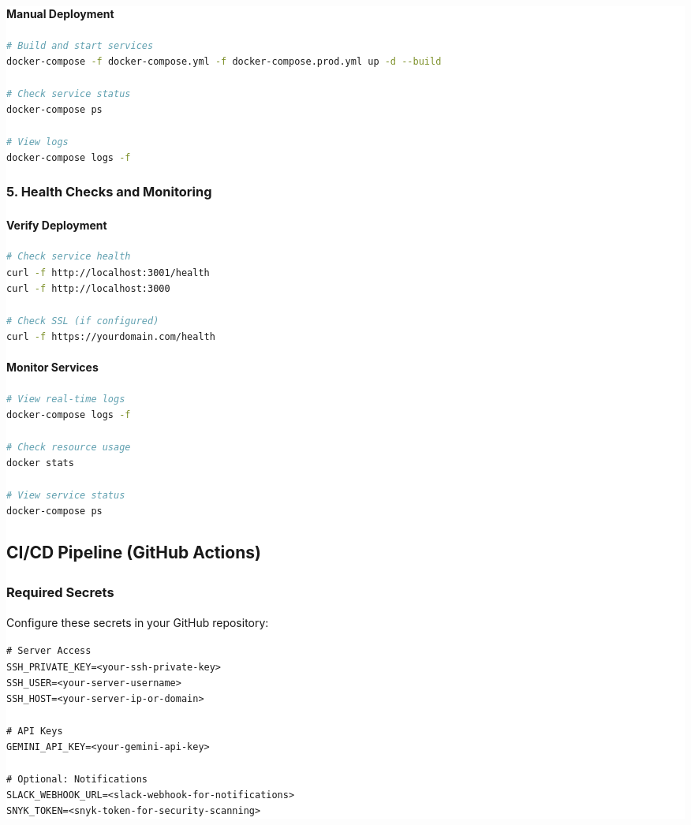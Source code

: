 #### Manual Deployment
```bash
# Build and start services
docker-compose -f docker-compose.yml -f docker-compose.prod.yml up -d --build

# Check service status
docker-compose ps

# View logs
docker-compose logs -f
```

### 5. Health Checks and Monitoring

#### Verify Deployment
```bash
# Check service health
curl -f http://localhost:3001/health
curl -f http://localhost:3000

# Check SSL (if configured)
curl -f https://yourdomain.com/health
```

#### Monitor Services
```bash
# View real-time logs
docker-compose logs -f

# Check resource usage
docker stats

# View service status
docker-compose ps
```

## CI/CD Pipeline (GitHub Actions)

### Required Secrets

Configure these secrets in your GitHub repository:

```
# Server Access
SSH_PRIVATE_KEY=<your-ssh-private-key>
SSH_USER=<your-server-username>
SSH_HOST=<your-server-ip-or-domain>

# API Keys
GEMINI_API_KEY=<your-gemini-api-key>

# Optional: Notifications
SLACK_WEBHOOK_URL=<slack-webhook-for-notifications>
SNYK_TOKEN=<snyk-token-for-security-scanning>
```

